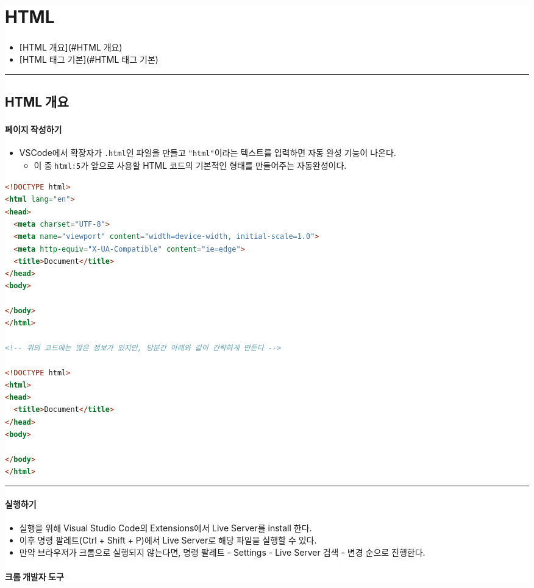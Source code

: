 # HTML

- [HTML 개요](#HTML 개요)
- [HTML 태그 기본](#HTML 태그 기본)



---

## HTML 개요

#### 페이지 작성하기

- VSCode에서 확장자가 `.html`인 파일을 만들고 `"html"`이라는 텍스트를 입력하면 자동 완성 기능이 나온다.
  - 이 중 `html:5`가 앞으로 사용할 HTML 코드의 기본적인 형태를 만들어주는 자동완성이다.

```html
<!DOCTYPE html>
<html lang="en">
<head>
  <meta charset="UTF-8">
  <meta name="viewport" content="width=device-width, initial-scale=1.0">
  <meta http-equiv="X-UA-Compatible" content="ie=edge">
  <title>Document</title>
</head>
<body>
  
</body>
</html>

<!-- 위의 코드에는 많은 정보가 있지만, 당분간 아래와 같이 간략하게 만든다 -->

<!DOCTYPE html>
<html>
<head>
  <title>Document</title>
</head>
<body>
  
</body>
</html>
```

---

#### 실행하기

- 실행을 위해 Visual Studio Code의 Extensions에서 Live Server를 install 한다.
- 이후 명령 팔레트(Ctrl + Shift + P)에서 Live Server로 해당 파일을 실행할 수 있다.
- 만약 브라우저가 크롬으로 실행되지 않는다면, 명령 팔레트 - Settings - Live Server 검색 - 변경 순으로 진행한다.



#### 크롬 개발자 도구
